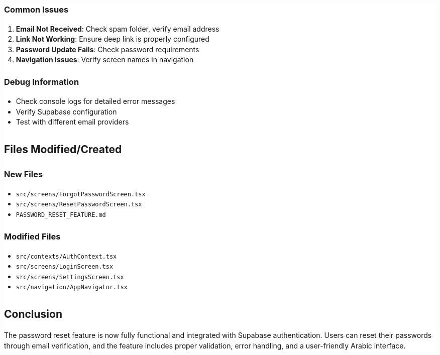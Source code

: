 ### Common Issues
1. **Email Not Received**: Check spam folder, verify email address
2. **Link Not Working**: Ensure deep link is properly configured
3. **Password Update Fails**: Check password requirements
4. **Navigation Issues**: Verify screen names in navigation

### Debug Information
- Check console logs for detailed error messages
- Verify Supabase configuration
- Test with different email providers

## Files Modified/Created

### New Files
- `src/screens/ForgotPasswordScreen.tsx`
- `src/screens/ResetPasswordScreen.tsx`
- `PASSWORD_RESET_FEATURE.md`

### Modified Files
- `src/contexts/AuthContext.tsx`
- `src/screens/LoginScreen.tsx`
- `src/screens/SettingsScreen.tsx`
- `src/navigation/AppNavigator.tsx`

## Conclusion

The password reset feature is now fully functional and integrated with Supabase authentication. Users can reset their passwords through email verification, and the feature includes proper validation, error handling, and a user-friendly Arabic interface.

